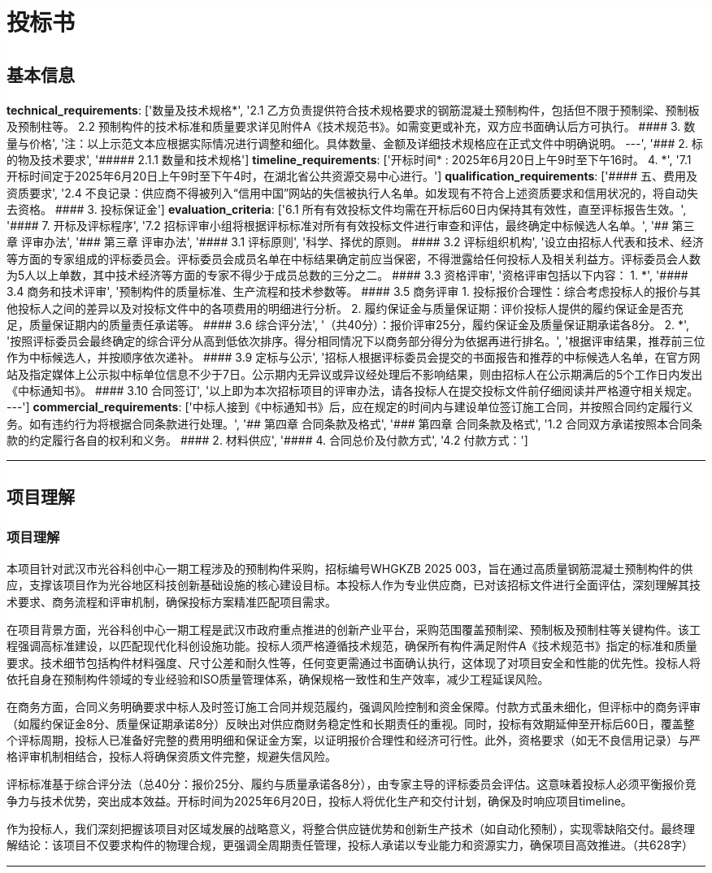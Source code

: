 # 投标书


## 基本信息


**technical_requirements**: ['数量及技术规格*', '2.1 乙方负责提供符合技术规格要求的钢筋混凝土预制构件，包括但不限于预制梁、预制板及预制柱等。 2.2 预制构件的技术标准和质量要求详见附件A《技术规范书》。如需变更或补充，双方应书面确认后方可执行。 #### 3. 数量与价格', '注：以上示范文本应根据实际情况进行调整和细化。具体数量、金额及详细技术规格应在正式文件中明确说明。 ---', '### 2. 标的物及技术要求', '##### 2.1.1 数量和技术规格']
**timeline_requirements**: ['开标时间* : 2025年6月20日上午9时至下午16时。 4. *', '7.1 开标时间定于2025年6月20日上午9时至下午4时，在湖北省公共资源交易中心进行。']
**qualification_requirements**: ['#### 五、费用及资质要求', '2.4 不良记录：供应商不得被列入“信用中国”网站的失信被执行人名单。如发现有不符合上述资质要求和信用状况的，将自动失去资格。 #### 3. 投标保证金']
**evaluation_criteria**: ['6.1 所有有效投标文件均需在开标后60日内保持其有效性，直至评标报告生效。', '#### 7. 开标及评标程序', '7.2 招标评审小组将根据评标标准对所有有效投标文件进行审查和评估，最终确定中标候选人名单。', '## 第三章 评审办法', '### 第三章 评审办法', '#### 3.1 评标原则', '科学、择优的原则。 #### 3.2 评标组织机构', '设立由招标人代表和技术、经济等方面的专家组成的评标委员会。评标委员会成员名单在中标结果确定前应当保密，不得泄露给任何投标人及相关利益方。评标委员会人数为5人以上单数，其中技术经济等方面的专家不得少于成员总数的三分之二。 #### 3.3 资格评审', '资格评审包括以下内容： 1. *', '#### 3.4 商务和技术评审', '预制构件的质量标准、生产流程和技术参数等。 #### 3.5 商务评审 1. 投标报价合理性：综合考虑投标人的报价与其他投标人之间的差异以及对投标文件中的各项费用的明细进行分析。 2. 履约保证金与质量保证期：评价投标人提供的履约保证金是否充足，质量保证期内的质量责任承诺等。 #### 3.6 综合评分法', '（共40分）：报价评审25分，履约保证金及质量保证期承诺各8分。 2. *', '按照评标委员会最终确定的综合评分从高到低依次排序。得分相同情况下以商务部分得分为依据再进行排名。', '根据评审结果，推荐前三位作为中标候选人，并按顺序依次递补。 #### 3.9 定标与公示', '招标人根据评标委员会提交的书面报告和推荐的中标候选人名单，在官方网站及指定媒体上公示拟中标单位信息不少于7日。公示期内无异议或异议经处理后不影响结果，则由招标人在公示期满后的5个工作日内发出《中标通知书》。 #### 3.10 合同签订', '以上即为本次招标项目的评审办法，请各投标人在提交投标文件前仔细阅读并严格遵守相关规定。 ---']
**commercial_requirements**: ['中标人接到《中标通知书》后，应在规定的时间内与建设单位签订施工合同，并按照合同约定履行义务。如有违约行为将根据合同条款进行处理。', '## 第四章 合同条款及格式', '### 第四章 合同条款及格式', '1.2 合同双方承诺按照本合同条款的约定履行各自的权利和义务。 #### 2. 材料供应', '#### 4. 合同总价及付款方式', '4.2 付款方式：']

---


## 项目理解



### 项目理解


本项目针对武汉市光谷科创中心一期工程涉及的预制构件采购，招标编号WHGKZB 2025 003，旨在通过高质量钢筋混凝土预制构件的供应，支撑该项目作为光谷地区科技创新基础设施的核心建设目标。本投标人作为专业供应商，已对该招标文件进行全面评估，深刻理解其技术要求、商务流程和评审机制，确保投标方案精准匹配项目需求。

在项目背景方面，光谷科创中心一期工程是武汉市政府重点推进的创新产业平台，采购范围覆盖预制梁、预制板及预制柱等关键构件。该工程强调高标准建设，以匹配现代化科创设施功能。投标人须严格遵循技术规范，确保所有构件满足附件A《技术规范书》指定的标准和质量要求。技术细节包括构件材料强度、尺寸公差和耐久性等，任何变更需通过书面确认执行，这体现了对项目安全和性能的优先性。投标人将依托自身在预制构件领域的专业经验和ISO质量管理体系，确保规格一致性和生产效率，减少工程延误风险。

在商务方面，合同义务明确要求中标人及时签订施工合同并规范履约，强调风险控制和资金保障。付款方式虽未细化，但评标中的商务评审（如履约保证金8分、质量保证期承诺8分）反映出对供应商财务稳定性和长期责任的重视。同时，投标有效期延伸至开标后60日，覆盖整个评标周期，投标人已准备好完整的费用明细和保证金方案，以证明报价合理性和经济可行性。此外，资格要求（如无不良信用记录）与严格评审机制相结合，投标人将确保资质文件完整，规避失信风险。

评标标准基于综合评分法（总40分：报价25分、履约与质量承诺各8分），由专家主导的评标委员会评估。这意味着投标人必须平衡报价竞争力与技术优势，突出成本效益。开标时间为2025年6月20日，投标人将优化生产和交付计划，确保及时响应项目timeline。

作为投标人，我们深刻把握该项目对区域发展的战略意义，将整合供应链优势和创新生产技术（如自动化预制），实现零缺陷交付。最终理解结论：该项目不仅要求构件的物理合规，更强调全周期责任管理，投标人承诺以专业能力和资源实力，确保项目高效推进。（共628字）

---
